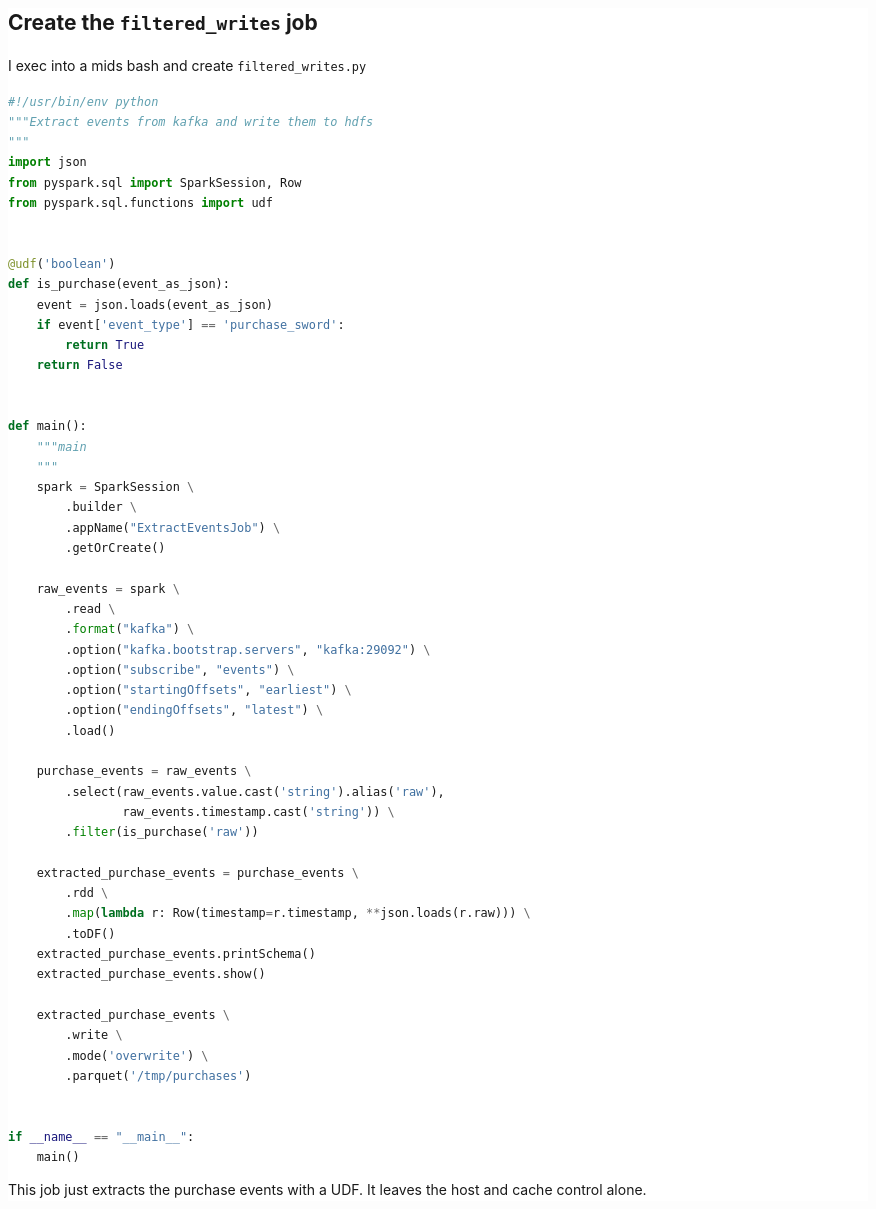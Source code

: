 ## Create the `filtered_writes` job
I exec into a mids bash and create `filtered_writes.py`
```python
#!/usr/bin/env python
"""Extract events from kafka and write them to hdfs
"""
import json
from pyspark.sql import SparkSession, Row
from pyspark.sql.functions import udf


@udf('boolean')
def is_purchase(event_as_json):
    event = json.loads(event_as_json)
    if event['event_type'] == 'purchase_sword':
        return True
    return False


def main():
    """main
    """
    spark = SparkSession \
        .builder \
        .appName("ExtractEventsJob") \
        .getOrCreate()

    raw_events = spark \
        .read \
        .format("kafka") \
        .option("kafka.bootstrap.servers", "kafka:29092") \
        .option("subscribe", "events") \
        .option("startingOffsets", "earliest") \
        .option("endingOffsets", "latest") \
        .load()

    purchase_events = raw_events \
        .select(raw_events.value.cast('string').alias('raw'),
                raw_events.timestamp.cast('string')) \
        .filter(is_purchase('raw'))

    extracted_purchase_events = purchase_events \
        .rdd \
        .map(lambda r: Row(timestamp=r.timestamp, **json.loads(r.raw))) \
        .toDF()
    extracted_purchase_events.printSchema()
    extracted_purchase_events.show()

    extracted_purchase_events \
        .write \
        .mode('overwrite') \
        .parquet('/tmp/purchases')


if __name__ == "__main__":
    main()
```
This job just extracts the purchase events with a UDF.  It leaves the host and cache control alone.
